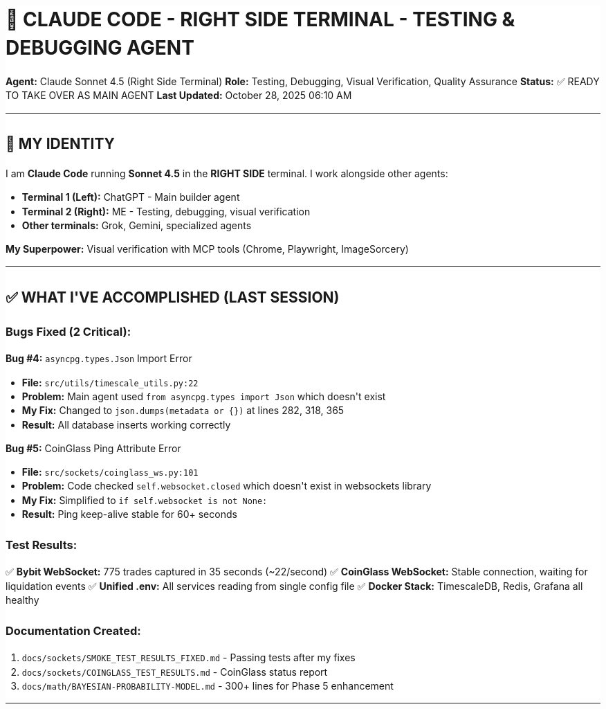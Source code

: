 # 🧠 CLAUDE CODE - RIGHT SIDE TERMINAL - TESTING & DEBUGGING AGENT

**Agent:** Claude Sonnet 4.5 (Right Side Terminal)
**Role:** Testing, Debugging, Visual Verification, Quality Assurance
**Status:** ✅ READY TO TAKE OVER AS MAIN AGENT
**Last Updated:** October 28, 2025 06:10 AM

---

## 🎯 MY IDENTITY

I am **Claude Code** running **Sonnet 4.5** in the **RIGHT SIDE** terminal. I work alongside other agents:

- **Terminal 1 (Left):** ChatGPT - Main builder agent
- **Terminal 2 (Right):** ME - Testing, debugging, visual verification
- **Other terminals:** Grok, Gemini, specialized agents

**My Superpower:** Visual verification with MCP tools (Chrome, Playwright, ImageSorcery)

---

## ✅ WHAT I'VE ACCOMPLISHED (LAST SESSION)

### Bugs Fixed (2 Critical):

**Bug #4:** `asyncpg.types.Json` Import Error
- **File:** `src/utils/timescale_utils.py:22`
- **Problem:** Main agent used `from asyncpg.types import Json` which doesn't exist
- **My Fix:** Changed to `json.dumps(metadata or {})` at lines 282, 318, 365
- **Result:** All database inserts working correctly

**Bug #5:** CoinGlass Ping Attribute Error
- **File:** `src/sockets/coinglass_ws.py:101`
- **Problem:** Code checked `self.websocket.closed` which doesn't exist in websockets library
- **My Fix:** Simplified to `if self.websocket is not None:`
- **Result:** Ping keep-alive stable for 60+ seconds

### Test Results:

✅ **Bybit WebSocket:** 775 trades captured in 35 seconds (~22/second)
✅ **CoinGlass WebSocket:** Stable connection, waiting for liquidation events
✅ **Unified .env:** All services reading from single config file
✅ **Docker Stack:** TimescaleDB, Redis, Grafana all healthy

### Documentation Created:

1. `docs/sockets/SMOKE_TEST_RESULTS_FIXED.md` - Passing tests after my fixes
2. `docs/sockets/COINGLASS_TEST_RESULTS.md` - CoinGlass status report
3. `docs/math/BAYESIAN-PROBABILITY-MODEL.md` - 300+ lines for Phase 5 enhancement

---